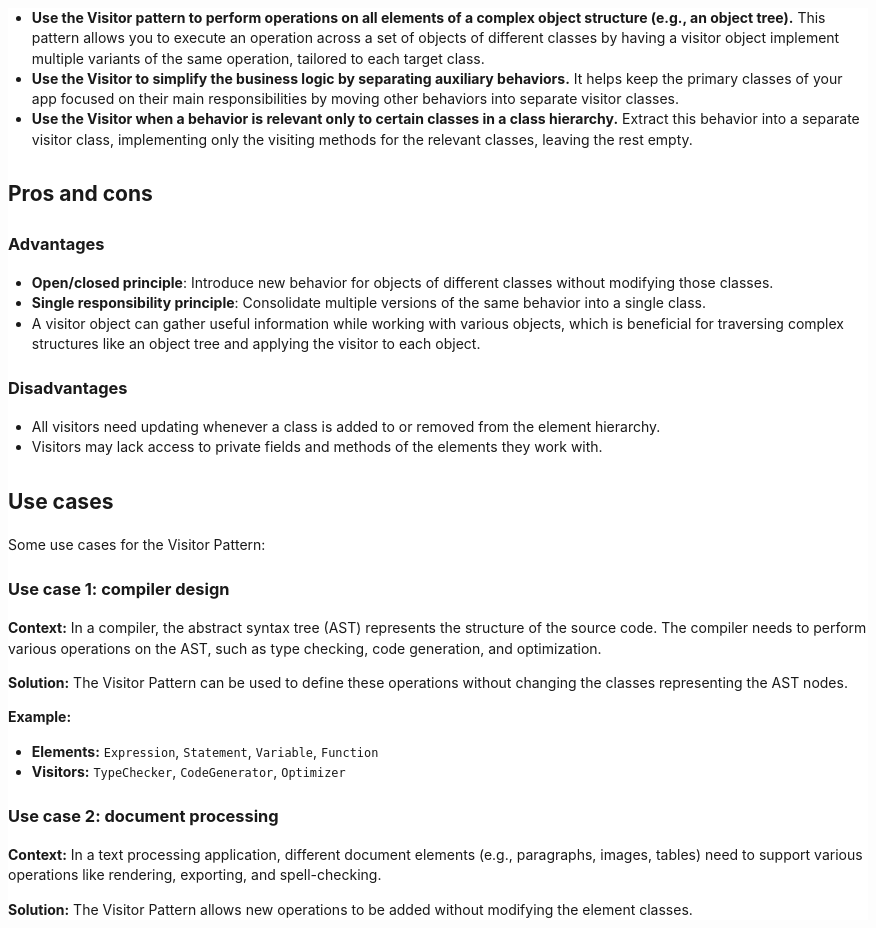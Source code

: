 - **Use the Visitor pattern to perform operations on all elements of a complex object structure (e.g., an object tree).**
  This pattern allows you to execute an operation across a set of objects of different classes by having a visitor object implement multiple variants of the same operation, tailored to each target class.
- **Use the Visitor to simplify the business logic by separating auxiliary behaviors.**
  It helps keep the primary classes of your app focused on their main responsibilities by moving other behaviors into separate visitor classes.
- **Use the Visitor when a behavior is relevant only to certain classes in a class hierarchy.**
  Extract this behavior into a separate visitor class, implementing only the visiting methods for the relevant classes, leaving the rest empty.

## Pros and cons

### Advantages

- **Open/closed principle**: Introduce new behavior for objects of different classes without modifying those classes.
- **Single responsibility principle**: Consolidate multiple versions of the same behavior into a single class.
- A visitor object can gather useful information while working with various objects, which is beneficial for traversing complex structures like an object tree and applying the visitor to each object.

### Disadvantages

- All visitors need updating whenever a class is added to or removed from the element hierarchy.
- Visitors may lack access to private fields and methods of the elements they work with.

## Use cases

Some use cases for the Visitor Pattern:

### Use case 1: compiler design

**Context:** In a compiler, the abstract syntax tree (AST) represents the structure of the source code. The compiler needs to perform various operations on the AST, such as type checking, code generation, and optimization.

**Solution:** The Visitor Pattern can be used to define these operations without changing the classes representing the AST nodes.

**Example:**

- **Elements:** `Expression`, `Statement`, `Variable`, `Function`
- **Visitors:** `TypeChecker`, `CodeGenerator`, `Optimizer`

### Use case 2: document processing

**Context:** In a text processing application, different document elements (e.g., paragraphs, images, tables) need to support various operations like rendering, exporting, and spell-checking.

**Solution:** The Visitor Pattern allows new operations to be added without modifying the element classes.
